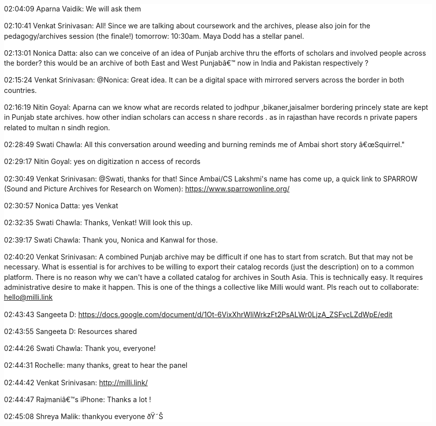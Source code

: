 02:04:09	Aparna Vaidik:	We will ask them

02:10:41	Venkat Srinivasan:	All! Since we are talking about coursework and the archives, please also join for the pedagogy/archives session (the finale!) tomorrow: 10:30am. Maya Dodd has a stellar panel.

02:13:01	Nonica Datta:	also can we conceive of an idea of Punjab archive thru the efforts of scholars and involved people across the border? this would be an archive of both East and West Punjabâ€™ now in India and Pakistan respectively ?

02:15:24	Venkat Srinivasan:	@Nonica: Great idea. It can be a digital space with mirrored servers across the border in both countries. 



02:16:19	Nitin Goyal:	Aparna  can we know  what are records related to jodhpur ,bikaner,jaisalmer bordering  princely state are kept in Punjab state archives. how other indian scholars can access n share records . as   in rajasthan have records n private papers related to multan n sindh region. 

02:28:49	Swati Chawla:	All this conversation around weeding and burning reminds me of Ambai short story â€œSquirrel."

02:29:17	Nitin Goyal:	yes on digitization n access of records 

02:30:49	Venkat Srinivasan:	@Swati, thanks for that! Since Ambai/CS Lakshmi's name has come up, a quick link to SPARROW (Sound and Picture Archives for Research on Women): https://www.sparrowonline.org/



02:30:57	Nonica Datta:	yes Venkat

02:32:35	Swati Chawla:	Thanks, Venkat! Will look this up.

02:39:17	Swati Chawla:	Thank you, Nonica and Kanwal for those.

02:40:20	Venkat Srinivasan:	A combined Punjab archive may be difficult if one has to start from scratch. But that may not be necessary. What is essential is for archives to be willing to export their catalog records (just the description) on to a common platform. There is no reason why we can't have a collated catalog for archives in South Asia. This is technically easy. It requires administrative desire to make it happen. This is one of the things a collective like Milli would want. Pls reach out to collaborate: hello@milli.link

02:43:43	Sangeeta D:	https://docs.google.com/document/d/1Ot-6VixXhrWliWrkzFt2PsALWr0LjzA_ZSFvcLZdWpE/edit 

02:43:55	Sangeeta D:	Resources shared

02:44:26	Swati Chawla:	Thank you, everyone!

02:44:31	Rochelle:	many thanks, great to hear the panel

02:44:42	Venkat Srinivasan:	http://milli.link/

02:44:47	Rajmaniâ€™s iPhone:	Thanks a lot !

02:45:08	Shreya Malik:	thankyou everyone ðŸ˜Š

